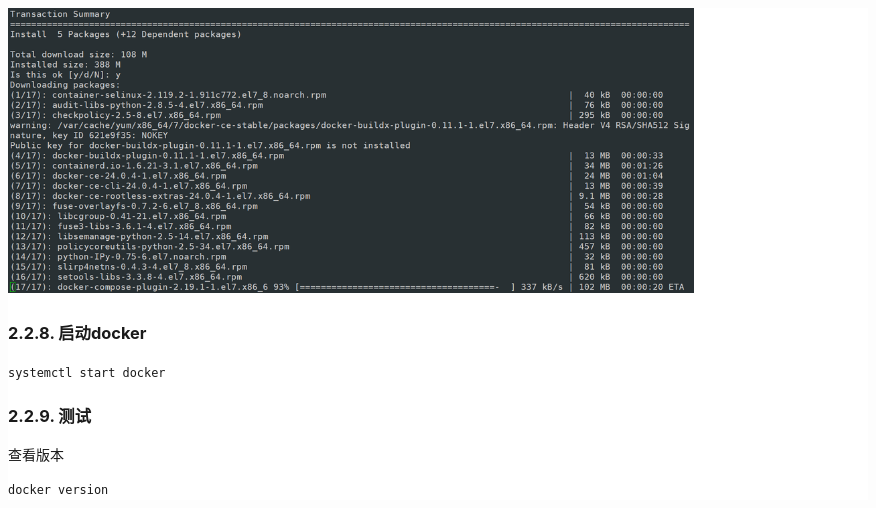 <img src="./Docker.assets/21执行结果.png" alt="21执行结果.png" style="zoom:67%;" />

### 2.2.8. 启动docker

```sh
systemctl start docker
```

### 2.2.9. 测试

查看版本

```sh
docker version
```
